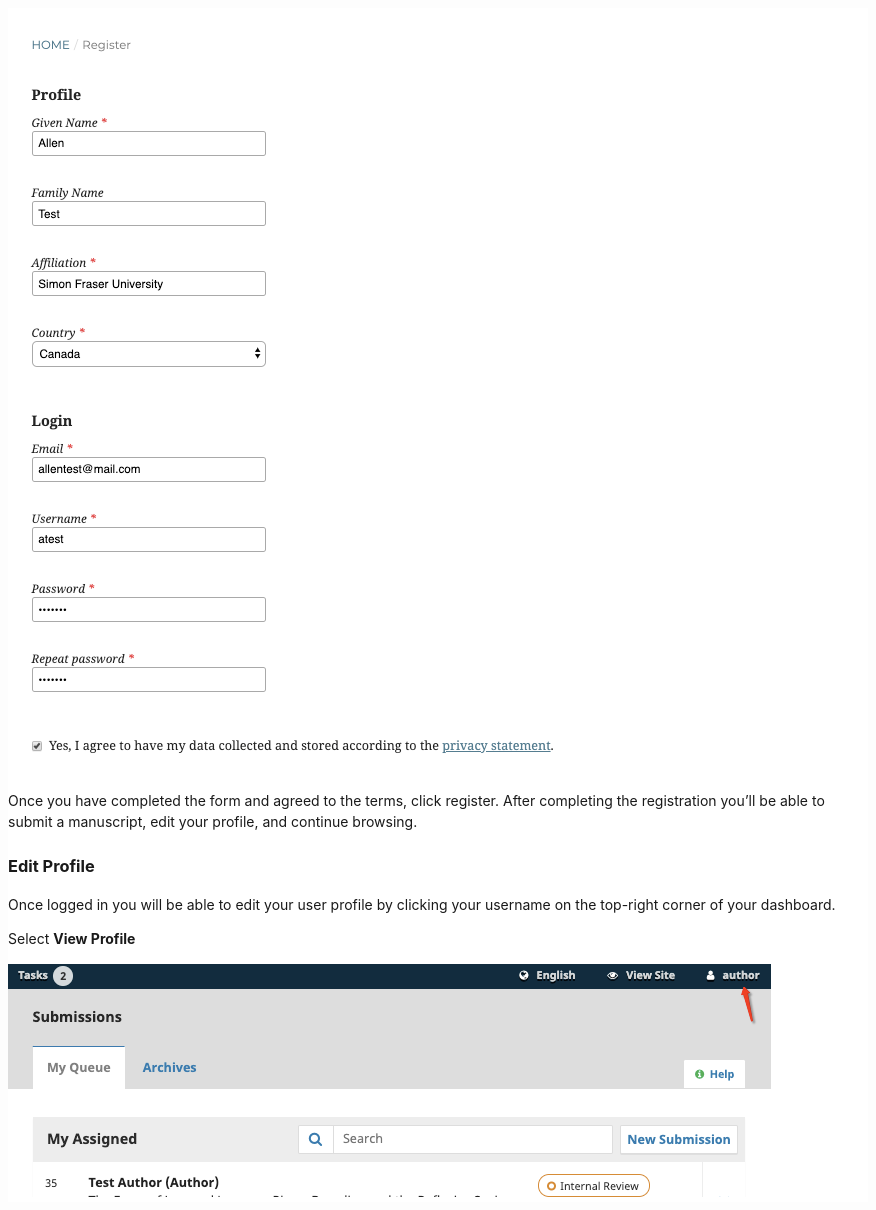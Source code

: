 ![](./assets/learning-omp_role-specific-workflow_auth-reg-2.png)

Once you have completed the form and agreed to the terms, click register. After completing the registration you’ll be able to submit a manuscript, edit your profile, and continue browsing. 

### Edit Profile

Once logged in you will be able to edit your user profile by clicking your username on the top-right corner of your dashboard. 

Select **View Profile**

![](./assets/learning-omp_role-specific-workflow_edit-profile-1.png)
